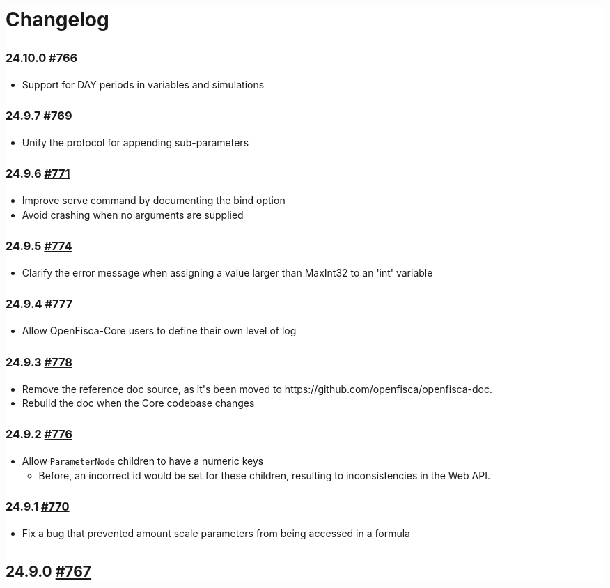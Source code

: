 # Changelog

### 24.10.0 [#766](https://github.com/openfisca/openfisca-core/pull/766)

- Support for DAY periods in variables and simulations


### 24.9.7 [#769](https://github.com/openfisca/openfisca-core/pull/769)

- Unify the protocol for appending sub-parameters

### 24.9.6 [#771](https://github.com/openfisca/openfisca-core/pull/771)

- Improve serve command by documenting the bind option
- Avoid crashing when no arguments are supplied

### 24.9.5 [#774](https://github.com/openfisca/openfisca-core/pull/774)

- Clarify the error message when assigning a value larger than MaxInt32 to an 'int' variable

### 24.9.4 [#777](https://github.com/openfisca/openfisca-core/pull/777)

- Allow OpenFisca-Core users to define their own level of log

### 24.9.3 [#778](https://github.com/openfisca/openfisca-core/pull/778)

- Remove the reference doc source, as it's been moved to https://github.com/openfisca/openfisca-doc.
- Rebuild the doc when the Core codebase changes

### 24.9.2 [#776](https://github.com/openfisca/openfisca-core/pull/776)

- Allow `ParameterNode` children to have a numeric keys
  - Before, an incorrect id would be set for these children, resulting to inconsistencies in the Web API.

### 24.9.1 [#770](https://github.com/openfisca/openfisca-core/pull/770)

- Fix a bug that prevented amount scale parameters from being accessed in a formula

## 24.9.0 [#767](https://github.com/openfisca/openfisca-core/pull/767)
